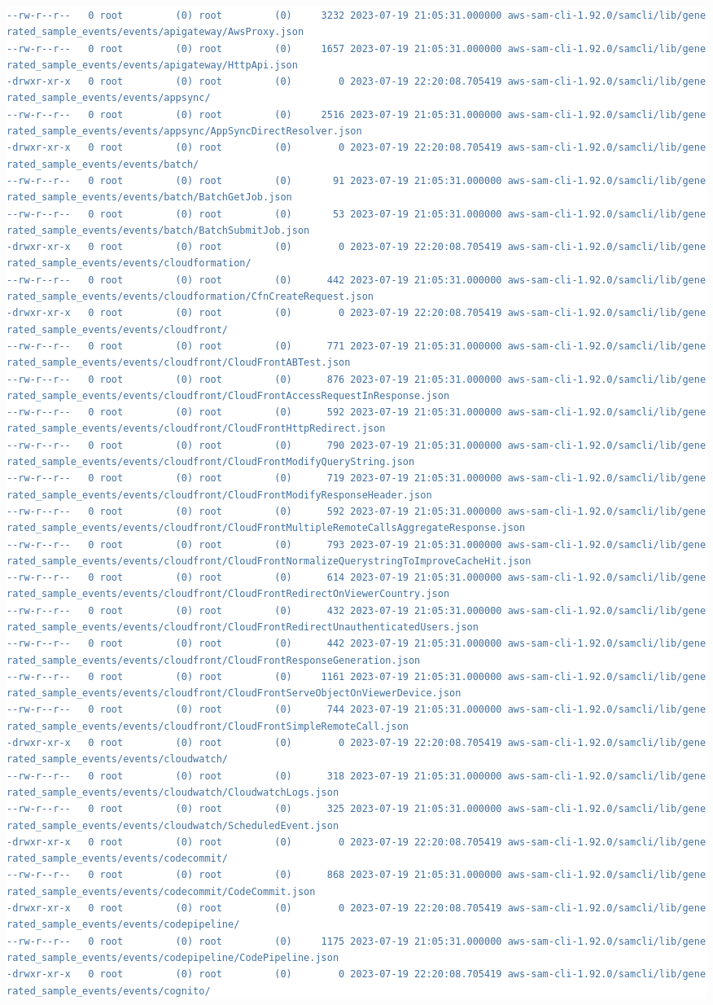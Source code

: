 ```diff
--rw-r--r--   0 root         (0) root         (0)     3232 2023-07-19 21:05:31.000000 aws-sam-cli-1.92.0/samcli/lib/generated_sample_events/events/apigateway/AwsProxy.json
--rw-r--r--   0 root         (0) root         (0)     1657 2023-07-19 21:05:31.000000 aws-sam-cli-1.92.0/samcli/lib/generated_sample_events/events/apigateway/HttpApi.json
-drwxr-xr-x   0 root         (0) root         (0)        0 2023-07-19 22:20:08.705419 aws-sam-cli-1.92.0/samcli/lib/generated_sample_events/events/appsync/
--rw-r--r--   0 root         (0) root         (0)     2516 2023-07-19 21:05:31.000000 aws-sam-cli-1.92.0/samcli/lib/generated_sample_events/events/appsync/AppSyncDirectResolver.json
-drwxr-xr-x   0 root         (0) root         (0)        0 2023-07-19 22:20:08.705419 aws-sam-cli-1.92.0/samcli/lib/generated_sample_events/events/batch/
--rw-r--r--   0 root         (0) root         (0)       91 2023-07-19 21:05:31.000000 aws-sam-cli-1.92.0/samcli/lib/generated_sample_events/events/batch/BatchGetJob.json
--rw-r--r--   0 root         (0) root         (0)       53 2023-07-19 21:05:31.000000 aws-sam-cli-1.92.0/samcli/lib/generated_sample_events/events/batch/BatchSubmitJob.json
-drwxr-xr-x   0 root         (0) root         (0)        0 2023-07-19 22:20:08.705419 aws-sam-cli-1.92.0/samcli/lib/generated_sample_events/events/cloudformation/
--rw-r--r--   0 root         (0) root         (0)      442 2023-07-19 21:05:31.000000 aws-sam-cli-1.92.0/samcli/lib/generated_sample_events/events/cloudformation/CfnCreateRequest.json
-drwxr-xr-x   0 root         (0) root         (0)        0 2023-07-19 22:20:08.705419 aws-sam-cli-1.92.0/samcli/lib/generated_sample_events/events/cloudfront/
--rw-r--r--   0 root         (0) root         (0)      771 2023-07-19 21:05:31.000000 aws-sam-cli-1.92.0/samcli/lib/generated_sample_events/events/cloudfront/CloudFrontABTest.json
--rw-r--r--   0 root         (0) root         (0)      876 2023-07-19 21:05:31.000000 aws-sam-cli-1.92.0/samcli/lib/generated_sample_events/events/cloudfront/CloudFrontAccessRequestInResponse.json
--rw-r--r--   0 root         (0) root         (0)      592 2023-07-19 21:05:31.000000 aws-sam-cli-1.92.0/samcli/lib/generated_sample_events/events/cloudfront/CloudFrontHttpRedirect.json
--rw-r--r--   0 root         (0) root         (0)      790 2023-07-19 21:05:31.000000 aws-sam-cli-1.92.0/samcli/lib/generated_sample_events/events/cloudfront/CloudFrontModifyQueryString.json
--rw-r--r--   0 root         (0) root         (0)      719 2023-07-19 21:05:31.000000 aws-sam-cli-1.92.0/samcli/lib/generated_sample_events/events/cloudfront/CloudFrontModifyResponseHeader.json
--rw-r--r--   0 root         (0) root         (0)      592 2023-07-19 21:05:31.000000 aws-sam-cli-1.92.0/samcli/lib/generated_sample_events/events/cloudfront/CloudFrontMultipleRemoteCallsAggregateResponse.json
--rw-r--r--   0 root         (0) root         (0)      793 2023-07-19 21:05:31.000000 aws-sam-cli-1.92.0/samcli/lib/generated_sample_events/events/cloudfront/CloudFrontNormalizeQuerystringToImproveCacheHit.json
--rw-r--r--   0 root         (0) root         (0)      614 2023-07-19 21:05:31.000000 aws-sam-cli-1.92.0/samcli/lib/generated_sample_events/events/cloudfront/CloudFrontRedirectOnViewerCountry.json
--rw-r--r--   0 root         (0) root         (0)      432 2023-07-19 21:05:31.000000 aws-sam-cli-1.92.0/samcli/lib/generated_sample_events/events/cloudfront/CloudFrontRedirectUnauthenticatedUsers.json
--rw-r--r--   0 root         (0) root         (0)      442 2023-07-19 21:05:31.000000 aws-sam-cli-1.92.0/samcli/lib/generated_sample_events/events/cloudfront/CloudFrontResponseGeneration.json
--rw-r--r--   0 root         (0) root         (0)     1161 2023-07-19 21:05:31.000000 aws-sam-cli-1.92.0/samcli/lib/generated_sample_events/events/cloudfront/CloudFrontServeObjectOnViewerDevice.json
--rw-r--r--   0 root         (0) root         (0)      744 2023-07-19 21:05:31.000000 aws-sam-cli-1.92.0/samcli/lib/generated_sample_events/events/cloudfront/CloudFrontSimpleRemoteCall.json
-drwxr-xr-x   0 root         (0) root         (0)        0 2023-07-19 22:20:08.705419 aws-sam-cli-1.92.0/samcli/lib/generated_sample_events/events/cloudwatch/
--rw-r--r--   0 root         (0) root         (0)      318 2023-07-19 21:05:31.000000 aws-sam-cli-1.92.0/samcli/lib/generated_sample_events/events/cloudwatch/CloudwatchLogs.json
--rw-r--r--   0 root         (0) root         (0)      325 2023-07-19 21:05:31.000000 aws-sam-cli-1.92.0/samcli/lib/generated_sample_events/events/cloudwatch/ScheduledEvent.json
-drwxr-xr-x   0 root         (0) root         (0)        0 2023-07-19 22:20:08.705419 aws-sam-cli-1.92.0/samcli/lib/generated_sample_events/events/codecommit/
--rw-r--r--   0 root         (0) root         (0)      868 2023-07-19 21:05:31.000000 aws-sam-cli-1.92.0/samcli/lib/generated_sample_events/events/codecommit/CodeCommit.json
-drwxr-xr-x   0 root         (0) root         (0)        0 2023-07-19 22:20:08.705419 aws-sam-cli-1.92.0/samcli/lib/generated_sample_events/events/codepipeline/
--rw-r--r--   0 root         (0) root         (0)     1175 2023-07-19 21:05:31.000000 aws-sam-cli-1.92.0/samcli/lib/generated_sample_events/events/codepipeline/CodePipeline.json
-drwxr-xr-x   0 root         (0) root         (0)        0 2023-07-19 22:20:08.705419 aws-sam-cli-1.92.0/samcli/lib/generated_sample_events/events/cognito/
```